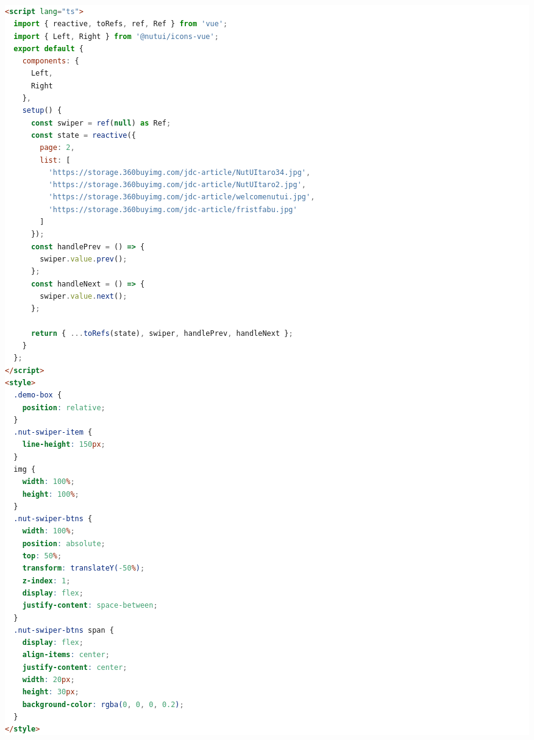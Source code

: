 ```html
<script lang="ts">
  import { reactive, toRefs, ref, Ref } from 'vue';
  import { Left, Right } from '@nutui/icons-vue';
  export default {
    components: {
      Left,
      Right
    },
    setup() {
      const swiper = ref(null) as Ref;
      const state = reactive({
        page: 2,
        list: [
          'https://storage.360buyimg.com/jdc-article/NutUItaro34.jpg',
          'https://storage.360buyimg.com/jdc-article/NutUItaro2.jpg',
          'https://storage.360buyimg.com/jdc-article/welcomenutui.jpg',
          'https://storage.360buyimg.com/jdc-article/fristfabu.jpg'
        ]
      });
      const handlePrev = () => {
        swiper.value.prev();
      };
      const handleNext = () => {
        swiper.value.next();
      };

      return { ...toRefs(state), swiper, handlePrev, handleNext };
    }
  };
</script>
<style>
  .demo-box {
    position: relative;
  }
  .nut-swiper-item {
    line-height: 150px;
  }
  img {
    width: 100%;
    height: 100%;
  }
  .nut-swiper-btns {
    width: 100%;
    position: absolute;
    top: 50%;
    transform: translateY(-50%);
    z-index: 1;
    display: flex;
    justify-content: space-between;
  }
  .nut-swiper-btns span {
    display: flex;
    align-items: center;
    justify-content: center;
    width: 20px;
    height: 30px;
    background-color: rgba(0, 0, 0, 0.2);
  }
</style>
```
